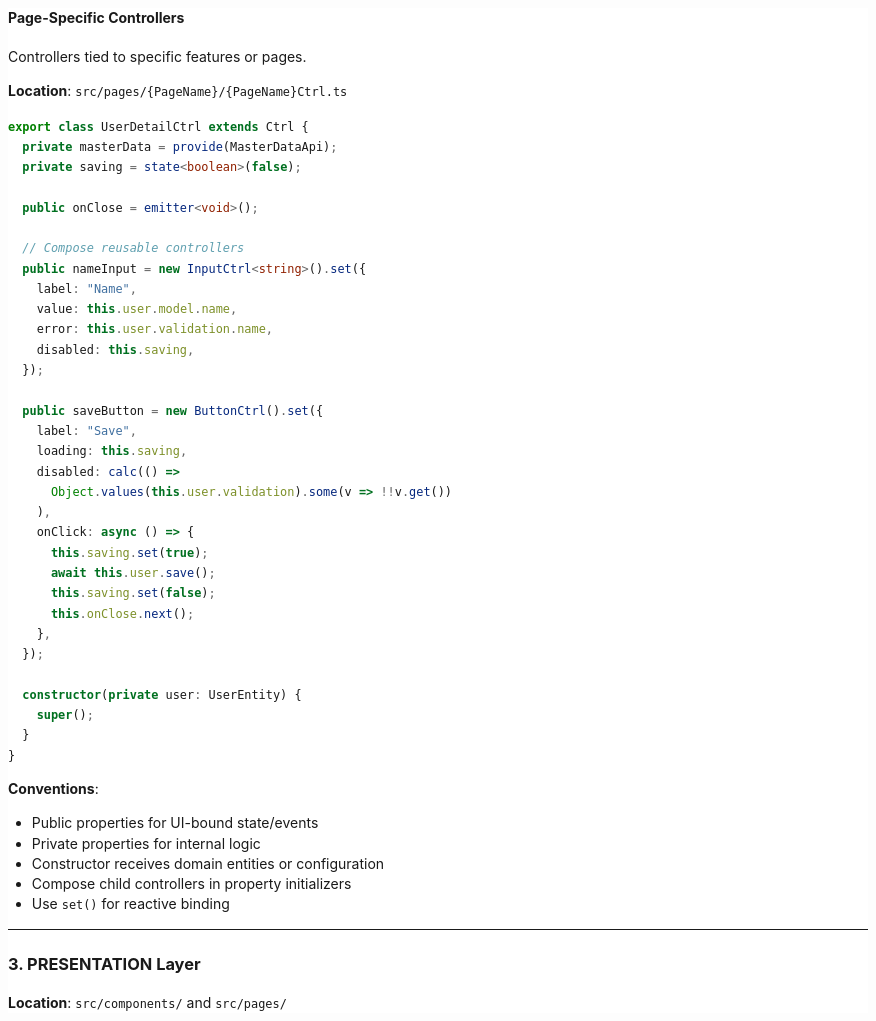 #### Page-Specific Controllers

Controllers tied to specific features or pages.

**Location**: `src/pages/{PageName}/{PageName}Ctrl.ts`

```typescript
export class UserDetailCtrl extends Ctrl {
  private masterData = provide(MasterDataApi);
  private saving = state<boolean>(false);
  
  public onClose = emitter<void>();
  
  // Compose reusable controllers
  public nameInput = new InputCtrl<string>().set({
    label: "Name",
    value: this.user.model.name,
    error: this.user.validation.name,
    disabled: this.saving,
  });
  
  public saveButton = new ButtonCtrl().set({
    label: "Save",
    loading: this.saving,
    disabled: calc(() => 
      Object.values(this.user.validation).some(v => !!v.get())
    ),
    onClick: async () => {
      this.saving.set(true);
      await this.user.save();
      this.saving.set(false);
      this.onClose.next();
    },
  });
  
  constructor(private user: UserEntity) {
    super();
  }
}
```

**Conventions**:
- Public properties for UI-bound state/events
- Private properties for internal logic
- Constructor receives domain entities or configuration
- Compose child controllers in property initializers
- Use `set()` for reactive binding

---

### 3. PRESENTATION Layer

**Location**: `src/components/` and `src/pages/`
